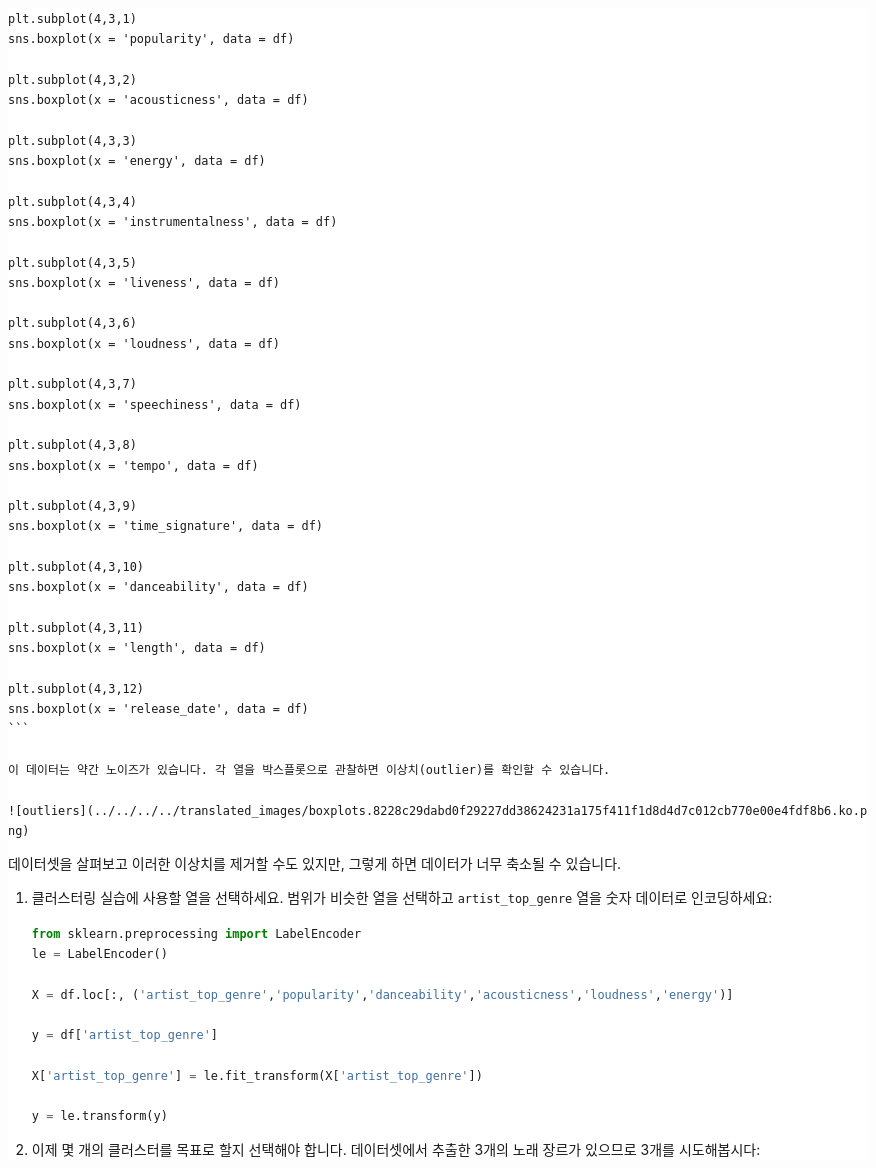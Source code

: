     plt.subplot(4,3,1)
    sns.boxplot(x = 'popularity', data = df)
    
    plt.subplot(4,3,2)
    sns.boxplot(x = 'acousticness', data = df)
    
    plt.subplot(4,3,3)
    sns.boxplot(x = 'energy', data = df)
    
    plt.subplot(4,3,4)
    sns.boxplot(x = 'instrumentalness', data = df)
    
    plt.subplot(4,3,5)
    sns.boxplot(x = 'liveness', data = df)
    
    plt.subplot(4,3,6)
    sns.boxplot(x = 'loudness', data = df)
    
    plt.subplot(4,3,7)
    sns.boxplot(x = 'speechiness', data = df)
    
    plt.subplot(4,3,8)
    sns.boxplot(x = 'tempo', data = df)
    
    plt.subplot(4,3,9)
    sns.boxplot(x = 'time_signature', data = df)
    
    plt.subplot(4,3,10)
    sns.boxplot(x = 'danceability', data = df)
    
    plt.subplot(4,3,11)
    sns.boxplot(x = 'length', data = df)
    
    plt.subplot(4,3,12)
    sns.boxplot(x = 'release_date', data = df)
    ```

    이 데이터는 약간 노이즈가 있습니다. 각 열을 박스플롯으로 관찰하면 이상치(outlier)를 확인할 수 있습니다.

    ![outliers](../../../../translated_images/boxplots.8228c29dabd0f29227dd38624231a175f411f1d8d4d7c012cb770e00e4fdf8b6.ko.png)

데이터셋을 살펴보고 이러한 이상치를 제거할 수도 있지만, 그렇게 하면 데이터가 너무 축소될 수 있습니다.

1. 클러스터링 실습에 사용할 열을 선택하세요. 범위가 비슷한 열을 선택하고 `artist_top_genre` 열을 숫자 데이터로 인코딩하세요:

    ```python
    from sklearn.preprocessing import LabelEncoder
    le = LabelEncoder()
    
    X = df.loc[:, ('artist_top_genre','popularity','danceability','acousticness','loudness','energy')]
    
    y = df['artist_top_genre']
    
    X['artist_top_genre'] = le.fit_transform(X['artist_top_genre'])
    
    y = le.transform(y)
    ```

1. 이제 몇 개의 클러스터를 목표로 할지 선택해야 합니다. 데이터셋에서 추출한 3개의 노래 장르가 있으므로 3개를 시도해봅시다:
